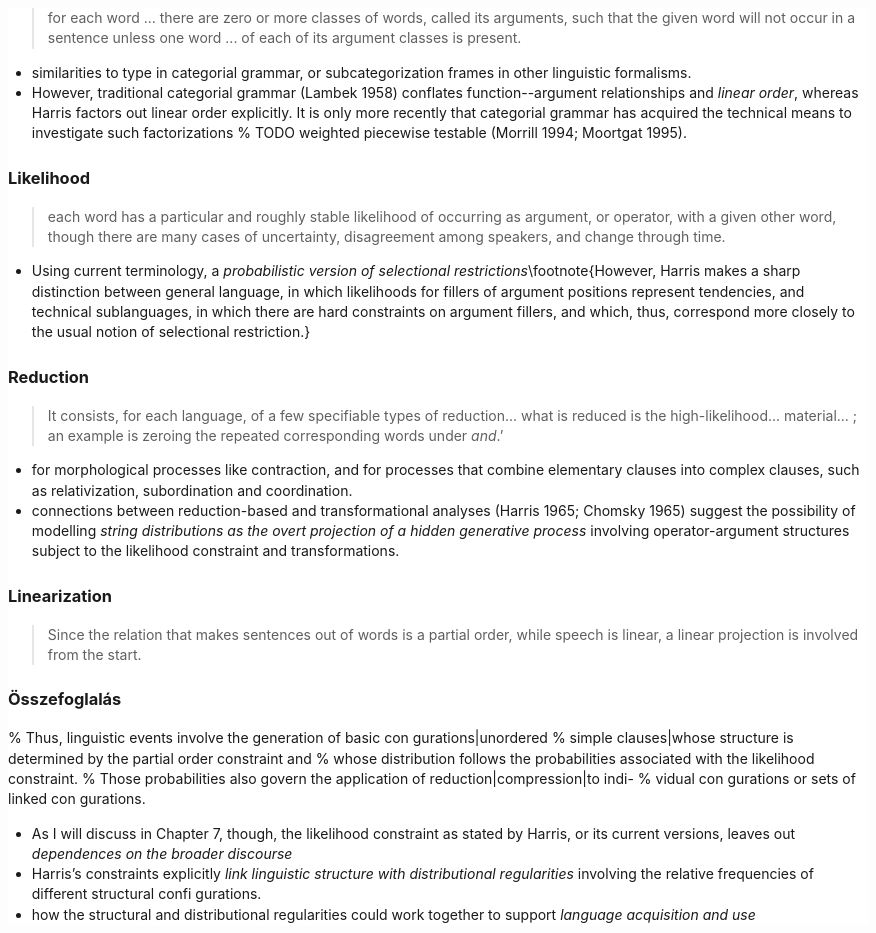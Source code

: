 
> for each word ... there are zero or more classes of words, called its
> arguments, such that the given word will not occur in a sentence unless one
> word ... of each of its argument classes is present.

* similarities to type in categorial grammar, or subcategorization frames in
  other linguistic formalisms.
* However, traditional categorial grammar (Lambek 1958) conflates
  function--argument relationships and _linear order_, whereas Harris factors
  out linear order explicitly. It is only more recently that categorial grammar
  has acquired the technical means to investigate such factorizations % TODO
  weighted piecewise testable (Morrill 1994; Moortgat 1995).

### Likelihood


> each word has a particular and roughly stable likelihood of occurring as
> argument, or operator, with a given other word, though there are many cases
> of uncertainty, disagreement among speakers, and change through time.

* Using current terminology, a _probabilistic version of selectional
  restrictions_\footnote{However, Harris makes a sharp distinction between
  general language, in which likelihoods for fillers of argument positions
  represent tendencies, and technical sublanguages, in which there are hard
  constraints on argument fillers, and which, thus, correspond more closely to
  the usual notion of selectional restriction.}

### Reduction


> It consists, for each language, of a few speci­fiable types of reduction...
> what is reduced is the high-likelihood... material... ; an example is zeroing
> the repeated corresponding words under _and_.’

* for morphological processes like contraction, and for processes that combine
  elementary clauses into complex clauses, such as relativization,
  subordination and coordination.
* connections between reduction-based and transformational analyses (Harris
  1965; Chomsky 1965) suggest the possibility of modelling _string
  distributions as the overt projection of a hidden generative process_
  involving operator-argument structures subject to the likelihood constraint
  and transformations.

### Linearization

> Since the relation that makes sentences out of words is a partial order,
> while speech is linear, a linear projection is involved from the start.

### Összefoglalás


% Thus, linguistic events involve the generation of basic con­
gurations|unordered % simple clauses|whose structure is determined by the
partial order constraint and % whose distribution follows the probabilities
associated with the likelihood constraint.  % Those probabilities also govern
the application of reduction|compression|to indi- % vidual con­ gurations or
sets of linked con­ gurations.
* As I will discuss in Chapter 7, though, the likelihood constraint as stated
  by Harris, or its current versions, leaves out _dependences on the broader
  discourse_
* Harris’s constraints explicitly _link linguistic structure with
  distributional regularities_ involving the relative frequencies of different
  structural confi gurations.
* how the structural and distributional regularities could work together to
  support _language acquisition and use_
